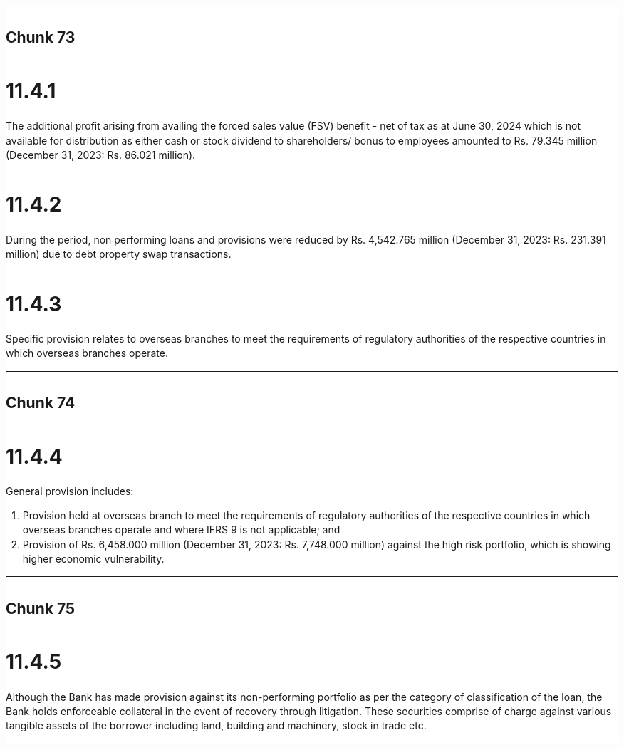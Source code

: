 
---

## Chunk 73

# 11.4.1

The additional profit arising from availing the forced sales value (FSV) benefit - net of tax as at June 30, 2024 which is not available for distribution as either cash or stock dividend to shareholders/ bonus to employees amounted to Rs. 79.345 million (December 31, 2023: Rs. 86.021 million).

# 11.4.2

During the period, non performing loans and provisions were reduced by Rs. 4,542.765 million (December 31, 2023: Rs. 231.391 million) due to debt property swap transactions.

# 11.4.3

Specific provision relates to overseas branches to meet the requirements of regulatory authorities of the respective countries in which overseas branches operate.

---

## Chunk 74

# 11.4.4

General provision includes:

1. Provision held at overseas branch to meet the requirements of regulatory authorities of the respective countries in which overseas branches operate and where IFRS 9 is not applicable; and
2. Provision of Rs. 6,458.000 million (December 31, 2023: Rs. 7,748.000 million) against the high risk portfolio, which is showing higher economic vulnerability.

---

## Chunk 75

# 11.4.5

Although the Bank has made provision against its non-performing portfolio as per the category of classification of the loan, the Bank holds enforceable collateral in the event of recovery through litigation. These securities comprise of charge against various tangible assets of the borrower including land, building and machinery, stock in trade etc.

---
